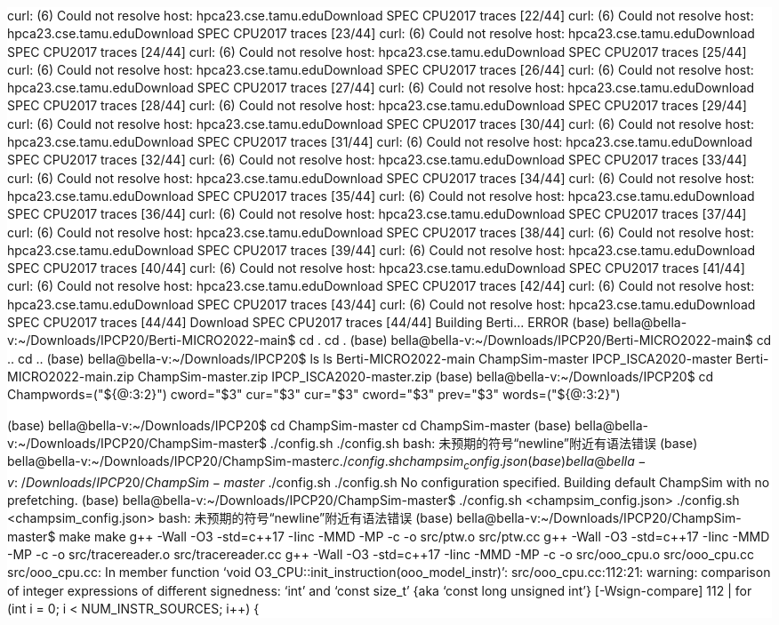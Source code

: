 curl: (6) Could not resolve host: hpca23.cse.tamu.eduDownload SPEC CPU2017 traces [22/44]
curl: (6) Could not resolve host: hpca23.cse.tamu.eduDownload SPEC CPU2017 traces [23/44]
curl: (6) Could not resolve host: hpca23.cse.tamu.eduDownload SPEC CPU2017 traces [24/44]
curl: (6) Could not resolve host: hpca23.cse.tamu.eduDownload SPEC CPU2017 traces [25/44]
curl: (6) Could not resolve host: hpca23.cse.tamu.eduDownload SPEC CPU2017 traces [26/44]
curl: (6) Could not resolve host: hpca23.cse.tamu.eduDownload SPEC CPU2017 traces [27/44]
curl: (6) Could not resolve host: hpca23.cse.tamu.eduDownload SPEC CPU2017 traces [28/44]
curl: (6) Could not resolve host: hpca23.cse.tamu.eduDownload SPEC CPU2017 traces [29/44]
curl: (6) Could not resolve host: hpca23.cse.tamu.eduDownload SPEC CPU2017 traces [30/44]
curl: (6) Could not resolve host: hpca23.cse.tamu.eduDownload SPEC CPU2017 traces [31/44]
curl: (6) Could not resolve host: hpca23.cse.tamu.eduDownload SPEC CPU2017 traces [32/44]
curl: (6) Could not resolve host: hpca23.cse.tamu.eduDownload SPEC CPU2017 traces [33/44]
curl: (6) Could not resolve host: hpca23.cse.tamu.eduDownload SPEC CPU2017 traces [34/44]
curl: (6) Could not resolve host: hpca23.cse.tamu.eduDownload SPEC CPU2017 traces [35/44]
curl: (6) Could not resolve host: hpca23.cse.tamu.eduDownload SPEC CPU2017 traces [36/44]
curl: (6) Could not resolve host: hpca23.cse.tamu.eduDownload SPEC CPU2017 traces [37/44]
curl: (6) Could not resolve host: hpca23.cse.tamu.eduDownload SPEC CPU2017 traces [38/44]
curl: (6) Could not resolve host: hpca23.cse.tamu.eduDownload SPEC CPU2017 traces [39/44]
curl: (6) Could not resolve host: hpca23.cse.tamu.eduDownload SPEC CPU2017 traces [40/44]
curl: (6) Could not resolve host: hpca23.cse.tamu.eduDownload SPEC CPU2017 traces [41/44]
curl: (6) Could not resolve host: hpca23.cse.tamu.eduDownload SPEC CPU2017 traces [42/44]
curl: (6) Could not resolve host: hpca23.cse.tamu.eduDownload SPEC CPU2017 traces [43/44]
curl: (6) Could not resolve host: hpca23.cse.tamu.eduDownload SPEC CPU2017 traces [44/44]
Download SPEC CPU2017 traces [44/44]
Building Berti... ERROR
(base) bella@bella-v:~/Downloads/IPCP20/Berti-MICRO2022-main$ cd .
cd .
(base) bella@bella-v:~/Downloads/IPCP20/Berti-MICRO2022-main$ cd ..
cd ..
(base) bella@bella-v:~/Downloads/IPCP20$ ls
ls
Berti-MICRO2022-main      ChampSim-master      IPCP_ISCA2020-master
Berti-MICRO2022-main.zip  ChampSim-master.zip  IPCP_ISCA2020-master.zip
(base) bella@bella-v:~/Downloads/IPCP20$ cd Champwords=("${@:3:2}")
cword="$3"
cur="$3"
cur="$3"
cword="$3"
prev="$3"
words=("${@:3:2}")


(base) bella@bella-v:~/Downloads/IPCP20$ cd ChampSim-master
cd ChampSim-master
(base) bella@bella-v:~/Downloads/IPCP20/ChampSim-master$ ./config.sh <configuration file>
./config.sh <configuration file>
bash: 未预期的符号“newline”附近有语法错误
(base) bella@bella-v:~/Downloads/IPCP20/ChampSim-master$c
./config.sh champsim_config.json
(base) bella@bella-v:~/Downloads/IPCP20/ChampSim-master$ ./config.sh
./config.sh
No configuration specified. Building default ChampSim with no prefetching.
(base) bella@bella-v:~/Downloads/IPCP20/ChampSim-master$ ./config.sh <champsim_config.json>
./config.sh <champsim_config.json>
bash: 未预期的符号“newline”附近有语法错误
(base) bella@bella-v:~/Downloads/IPCP20/ChampSim-master$ make
make
g++ -Wall -O3 -std=c++17 -Iinc -MMD -MP  -c -o src/ptw.o src/ptw.cc
g++ -Wall -O3 -std=c++17 -Iinc -MMD -MP  -c -o src/tracereader.o src/tracereader.cc
g++ -Wall -O3 -std=c++17 -Iinc -MMD -MP  -c -o src/ooo_cpu.o src/ooo_cpu.cc
src/ooo_cpu.cc: In member function ‘void O3_CPU::init_instruction(ooo_model_instr)’:
src/ooo_cpu.cc:112:21: warning: comparison of integer expressions of different signedness: ‘int’ and ‘const size_t’ {aka ‘const long unsigned int’} [-Wsign-compare]
  112 |   for (int i = 0; i < NUM_INSTR_SOURCES; i++) {